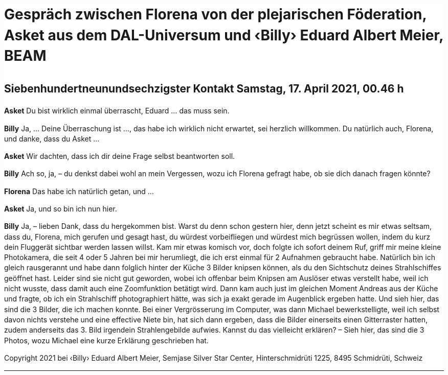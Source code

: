 # Gespräch zwischen Florena von der plejarischen Föderation, Asket aus dem DAL-Universum und ‹Billy› Eduard Albert Meier, BEAM

## Siebenhundertneunundsechzigster Kontakt Samstag, 17. April 2021, 00.46 h

**Asket** Du bist wirklich einmal überrascht, Eduard … das muss sein.

**Billy** Ja, … Deine Überraschung ist …, das habe ich wirklich nicht erwartet, sei herzlich willkommen. Du natürlich auch,
Florena, und danke, dass du Asket …

**Asket** Wir dachten, dass ich dir deine Frage selbst beantworten soll.

**Billy** Ach so, ja, – du denkst dabei wohl an mein Vergessen, wozu ich Florena gefragt habe, ob sie dich danach fragen
könnte?

**Florena** Das habe ich natürlich getan, und …

**Asket** Ja, und so bin ich nun hier.

**Billy** Ja, – lieben Dank, dass du hergekommen bist. Warst du denn schon gestern hier, denn jetzt scheint es mir etwas
seltsam, dass du, Florena, mich gerufen und gesagt hast, du würdest vorbeifliegen und würdest mich begrüssen wollen,
indem du kurz dein Fluggerät sichtbar werden lassen willst. Kam mir etwas komisch vor, doch folgte ich sofort deinem Ruf,
griff mir meine kleine Photokamera, die seit 4 oder 5 Jahren bei mir herumliegt, die ich erst einmal für 2 Aufnahmen gebraucht habe. Natürlich bin ich gleich rausgerannt und habe dann folglich hinter der Küche 3 Bilder knipsen können, als du
den Sichtschutz deines Strahlschiffes geöffnet hast. Leider sind sie nicht gut geworden, wobei ich offenbar beim Knipsen
am Auslöser etwas verstellt habe, weil ich nicht wusste, dass damit auch eine Zoomfunktion betätigt wird. Dann kam auch
just im gleichen Moment Andreas aus der Küche und fragte, ob ich ein Strahlschiff photographiert hätte, was sich ja exakt
gerade im Augenblick ergeben hatte. Und sieh hier, das sind die 3 Bilder, die ich machen konnte. Bei einer Vergrösserung
im Computer, was dann Michael bewerkstelligte, weil ich selbst davon nichts verstehe und eine effective Niete bin, hat sich
dann ergeben, dass die Bilder einerseits einen Gitterraster hatten, zudem anderseits das 3. Bild irgendein Strahlengebilde
aufwies. Kannst du das vielleicht erklären? – Sieh hier, das sind die 3 Photos, wozu Michael eine kurze Erklärung geschrieben
hat.

Copyright 2021 bei ‹Billy› Eduard Albert Meier, Semjase Silver Star Center, Hinterschmidrüti 1225, 8495 Schmidrüti, Schweiz


-----
